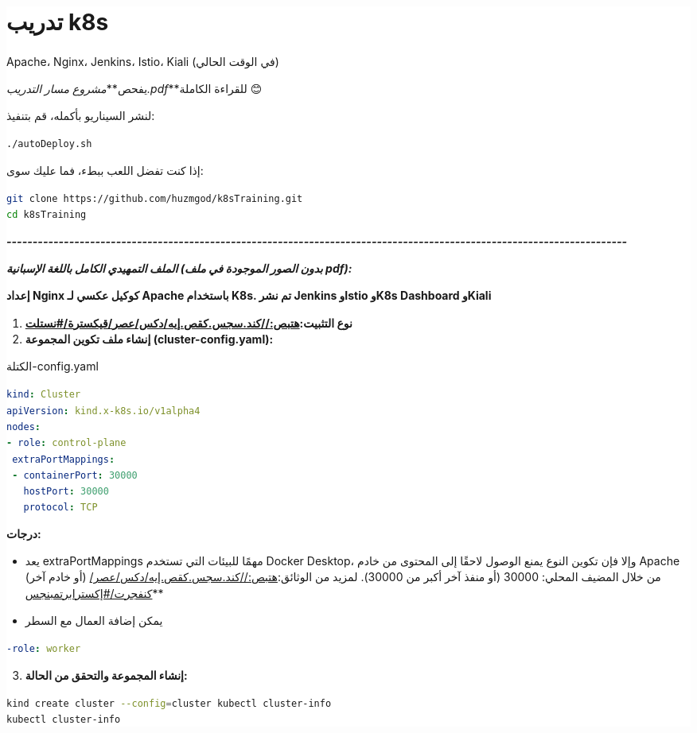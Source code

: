 # تدريب k8s

Apache، Nginx، Jenkins، Istio، Kiali (في الوقت الحالي)

يفحص**_مشروع مسار التدريب.pdf_**للقراءة الكاملة 😊

لنشر السيناريو بأكمله، قم بتنفيذ:

```bash
./autoDeploy.sh
```

إذا كنت تفضل اللعب ببطء، فما عليك سوى:

```bash
git clone https://github.com/huzmgod/k8sTraining.git
cd k8sTraining
```

**_-----------------------------------------------------------------------------------------------------------------------_**

**_الملف التمهيدي الكامل باللغة الإسبانية (بدون الصور الموجودة في ملف pdf):_**

**إعداد Nginx كوكيل عكسي لـ Apache باستخدام K8s. تم نشر Jenkins وIstio وK8s Dashboard وKiali**

1.  **نوع التثبيت:[هتبص://كند.سجس.كقص.إيه/دكس/عصر/قيكسترة/#نستلت](https://kind.sigs.k8s.io/docs/user/quick-start/#installation)**
2.  **إنشاء ملف تكوين المجموعة (cluster-config.yaml):**

الكتلة-config.yaml

```yaml
kind: Cluster
apiVersion: kind.x-k8s.io/v1alpha4
nodes:
- role: control-plane
 extraPortMappings:
 - containerPort: 30000
   hostPort: 30000
   protocol: TCP
```

**درجات:**

-   يعد extraPortMappings مهمًا للبيئات التي تستخدم Docker Desktop، وإلا فإن تكوين النوع يمنع الوصول لاحقًا إلى المحتوى من خادم Apache (أو خادم آخر) من خلال المضيف المحلي: 30000 (أو منفذ آخر أكبر من 30000). لمزيد من الوثائق:[هتبص://كند.سجس.كقص.إيه/دكس/عصر/كنفجرت/#إكسترابرتمبنجس](https://kind.sigs.k8s.io/docs/user/configuration/#extra-port-mappings)\*\*

-   يمكن إضافة العمال مع السطر

```yaml
-role: worker
```

3.  **إنشاء المجموعة والتحقق من الحالة:**

```bash
kind create cluster --config=cluster kubectl cluster-info
kubectl cluster-info
```
